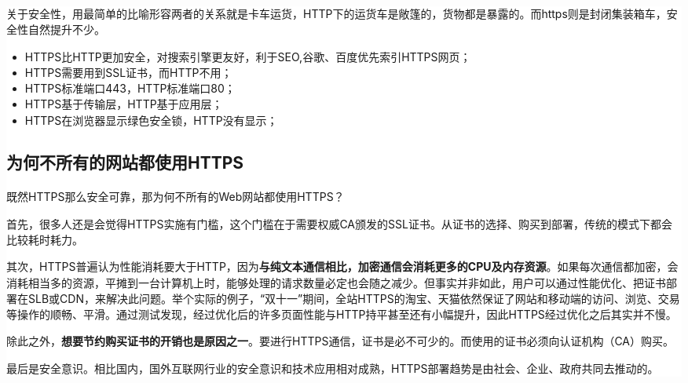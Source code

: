 关于安全性，用最简单的比喻形容两者的关系就是卡车运货，HTTP下的运货车是敞篷的，货物都是暴露的。而https则是封闭集装箱车，安全性自然提升不少。

- HTTPS比HTTP更加安全，对搜索引擎更友好，利于SEO,谷歌、百度优先索引HTTPS网页；
- HTTPS需要用到SSL证书，而HTTP不用；
- HTTPS标准端口443，HTTP标准端口80；
- HTTPS基于传输层，HTTP基于应用层；
- HTTPS在浏览器显示绿色安全锁，HTTP没有显示；

## 为何不所有的网站都使用HTTPS

既然HTTPS那么安全可靠，那为何不所有的Web网站都使用HTTPS？

首先，很多人还是会觉得HTTPS实施有门槛，这个门槛在于需要权威CA颁发的SSL证书。从证书的选择、购买到部署，传统的模式下都会比较耗时耗力。

其次，HTTPS普遍认为性能消耗要大于HTTP，因为**与纯文本通信相比，加密通信会消耗更多的CPU及内存资源**。如果每次通信都加密，会消耗相当多的资源，平摊到一台计算机上时，能够处理的请求数量必定也会随之减少。但事实并非如此，用户可以通过性能优化、把证书部署在SLB或CDN，来解决此问题。举个实际的例子，“双十一”期间，全站HTTPS的淘宝、天猫依然保证了网站和移动端的访问、浏览、交易等操作的顺畅、平滑。通过测试发现，经过优化后的许多页面性能与HTTP持平甚至还有小幅提升，因此HTTPS经过优化之后其实并不慢。

除此之外，**想要节约购买证书的开销也是原因之一**。要进行HTTPS通信，证书是必不可少的。而使用的证书必须向认证机构（CA）购买。

最后是安全意识。相比国内，国外互联网行业的安全意识和技术应用相对成熟，HTTPS部署趋势是由社会、企业、政府共同去推动的。


